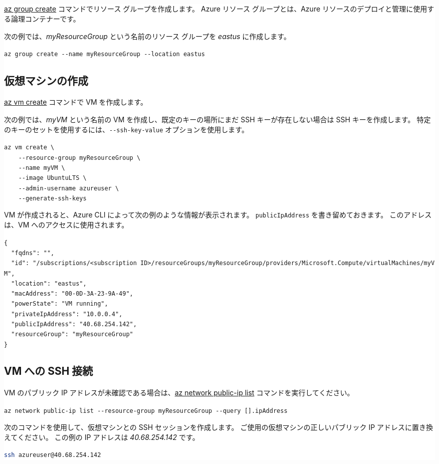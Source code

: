 [az group create](/cli/azure/group#az_group_create) コマンドでリソース グループを作成します。 Azure リソース グループとは、Azure リソースのデプロイと管理に使用する論理コンテナーです。 

次の例では、*myResourceGroup* という名前のリソース グループを *eastus* に作成します。

```azurecli-interactive 
az group create --name myResourceGroup --location eastus
```

## <a name="create-a-virtual-machine"></a>仮想マシンの作成

[az vm create](/cli/azure/vm#az_vm_create) コマンドで VM を作成します。 

次の例では、*myVM* という名前の VM を作成し、既定のキーの場所にまだ SSH キーが存在しない場合は SSH キーを作成します。 特定のキーのセットを使用するには、`--ssh-key-value` オプションを使用します。  

```azurecli-interactive 
az vm create \
    --resource-group myResourceGroup \
    --name myVM \
    --image UbuntuLTS \
    --admin-username azureuser \
    --generate-ssh-keys
```

VM が作成されると、Azure CLI によって次の例のような情報が表示されます。 `publicIpAddress` を書き留めておきます。 このアドレスは、VM へのアクセスに使用されます。

```azurecli-interactive 
{
  "fqdns": "",
  "id": "/subscriptions/<subscription ID>/resourceGroups/myResourceGroup/providers/Microsoft.Compute/virtualMachines/myVM",
  "location": "eastus",
  "macAddress": "00-0D-3A-23-9A-49",
  "powerState": "VM running",
  "privateIpAddress": "10.0.0.4",
  "publicIpAddress": "40.68.254.142",
  "resourceGroup": "myResourceGroup"
}
```

## <a name="ssh-into-your-vm"></a>VM への SSH 接続

VM のパブリック IP アドレスが未確認である場合は、[az network public-ip list](/cli/azure/network/public-ip#az_network_public_ip_list) コマンドを実行してください。

```azurecli-interactive
az network public-ip list --resource-group myResourceGroup --query [].ipAddress
```

次のコマンドを使用して、仮想マシンとの SSH セッションを作成します。 ご使用の仮想マシンの正しいパブリック IP アドレスに置き換えてください。 この例の IP アドレスは *40.68.254.142* です。

```bash
ssh azureuser@40.68.254.142
```
